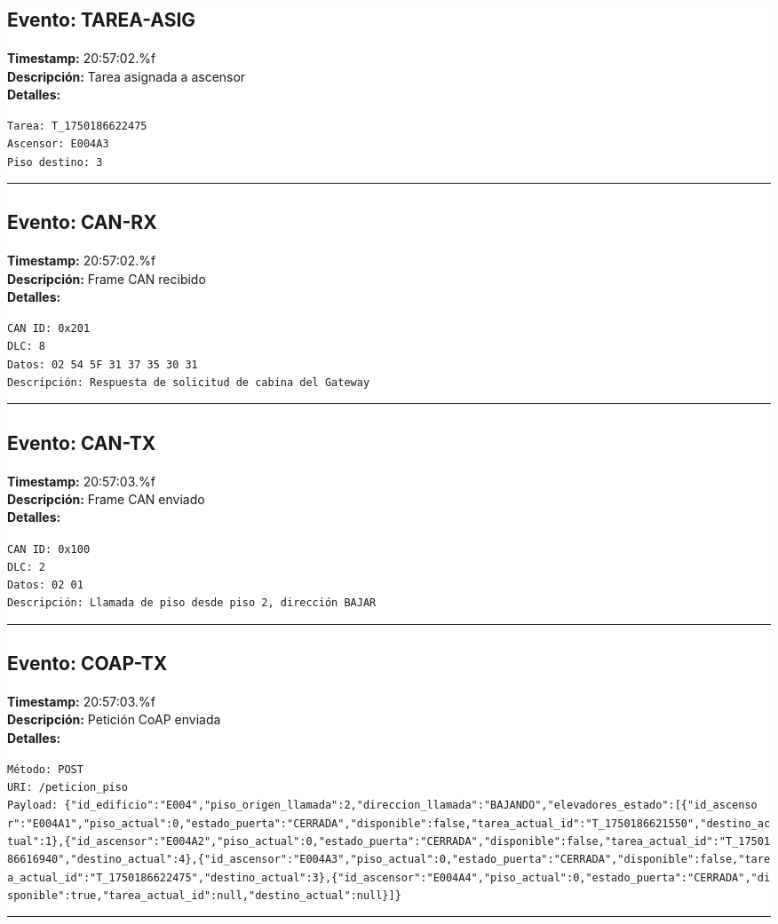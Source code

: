 
## Evento: TAREA-ASIG

**Timestamp:** 20:57:02.%f  
**Descripción:** Tarea asignada a ascensor  
**Detalles:**

```
Tarea: T_1750186622475
Ascensor: E004A3
Piso destino: 3
```

---

## Evento: CAN-RX

**Timestamp:** 20:57:02.%f  
**Descripción:** Frame CAN recibido  
**Detalles:**

```
CAN ID: 0x201
DLC: 8
Datos: 02 54 5F 31 37 35 30 31 
Descripción: Respuesta de solicitud de cabina del Gateway
```

---

## Evento: CAN-TX

**Timestamp:** 20:57:03.%f  
**Descripción:** Frame CAN enviado  
**Detalles:**

```
CAN ID: 0x100
DLC: 2
Datos: 02 01 
Descripción: Llamada de piso desde piso 2, dirección BAJAR
```

---

## Evento: COAP-TX

**Timestamp:** 20:57:03.%f  
**Descripción:** Petición CoAP enviada  
**Detalles:**

```
Método: POST
URI: /peticion_piso
Payload: {"id_edificio":"E004","piso_origen_llamada":2,"direccion_llamada":"BAJANDO","elevadores_estado":[{"id_ascensor":"E004A1","piso_actual":0,"estado_puerta":"CERRADA","disponible":false,"tarea_actual_id":"T_1750186621550","destino_actual":1},{"id_ascensor":"E004A2","piso_actual":0,"estado_puerta":"CERRADA","disponible":false,"tarea_actual_id":"T_1750186616940","destino_actual":4},{"id_ascensor":"E004A3","piso_actual":0,"estado_puerta":"CERRADA","disponible":false,"tarea_actual_id":"T_1750186622475","destino_actual":3},{"id_ascensor":"E004A4","piso_actual":0,"estado_puerta":"CERRADA","disponible":true,"tarea_actual_id":null,"destino_actual":null}]}
```

---